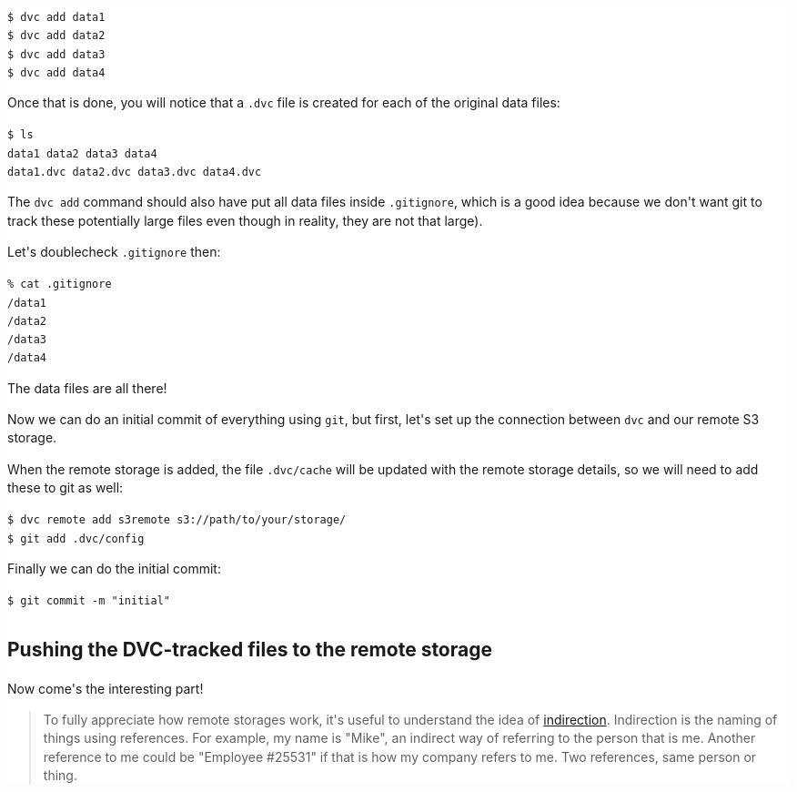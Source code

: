 ```dvc
$ dvc add data1
$ dvc add data2
$ dvc add data3
$ dvc add data4
```

Once that is done, you will notice that a `.dvc` file is created for each of the
original data files:

```dvc
$ ls
data1 data2 data3 data4
data1.dvc data2.dvc data3.dvc data4.dvc
```

The `dvc add` command should also have put all data files inside `.gitignore`,
which is a good idea because we don't want git to track these potentially large
files even though in reality, they are not that large).

Let's doublecheck `.gitignore` then:

```dvc
% cat .gitignore
/data1
/data2
/data3
/data4
```

The data files are all there!

Now we can do an initial commit of everything using `git`, but first, let's set
up the connection between `dvc` and our remote S3 storage.

When the remote storage is added, the file `.dvc/cache` will be updated with the
remote storage details, so we will need to add these to git as well:

```dvc
$ dvc remote add s3remote s3://path/to/your/storage/
$ git add .dvc/config
```

Finally we can do the initial commit:

```dvc
$ git commit -m "initial"
```

## Pushing the DVC-tracked files to the remote storage

Now come's the interesting part!

> To fully appreciate how remote storages work, it's useful to understand the
> idea of [indirection](https://en.wikipedia.org/wiki/Indirection). Indirection
> is the naming of things using references. For example, my name is "Mike", an
> indirect way of referring to the person that is me. Another reference to me
> could be "Employee #25531" if that is how my company refers to me. Two
> references, same person or thing.
